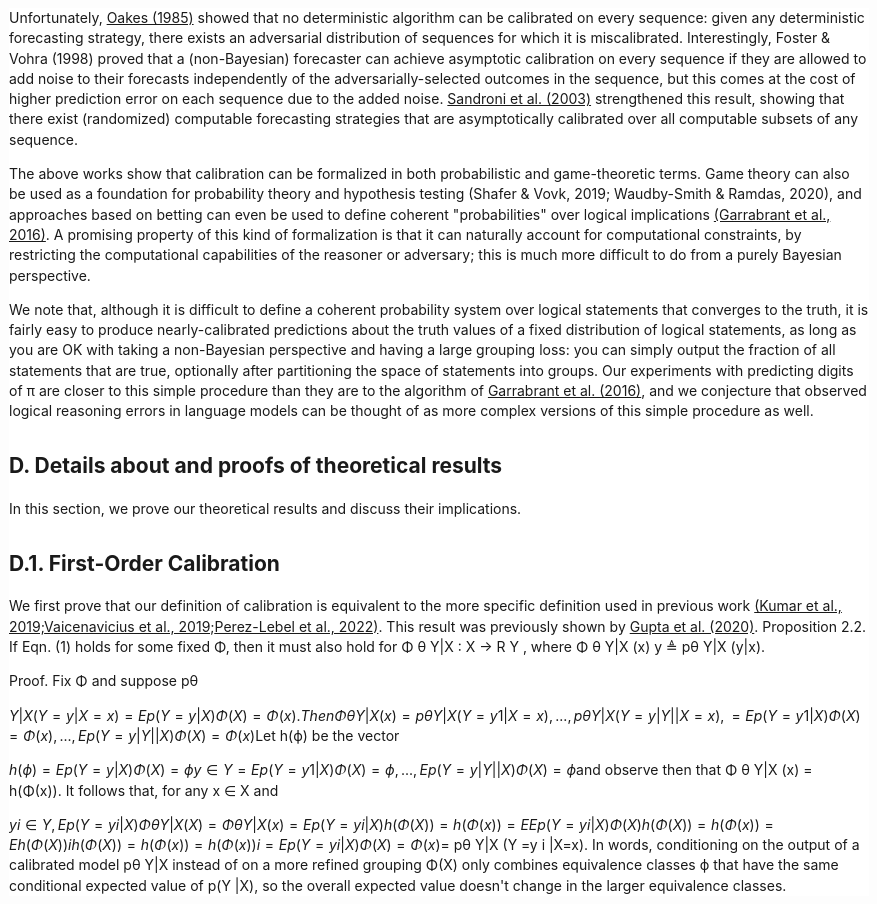 Unfortunately, [Oakes (1985)](#b60) showed that no deterministic algorithm can be calibrated on every sequence: given any deterministic forecasting strategy, there exists an adversarial distribution of sequences for which it is miscalibrated. Interestingly, Foster & Vohra (1998) proved that a (non-Bayesian) forecaster can achieve asymptotic calibration on every sequence if they are allowed to add noise to their forecasts independently of the adversarially-selected outcomes in the sequence, but this comes at the cost of higher prediction error on each sequence due to the added noise. [Sandroni et al. (2003)](#b70) strengthened this result, showing that there exist (randomized) computable forecasting strategies that are asymptotically calibrated over all computable subsets of any sequence.

The above works show that calibration can be formalized in both probabilistic and game-theoretic terms. Game theory can also be used as a foundation for probability theory and hypothesis testing (Shafer & Vovk, 2019; Waudby-Smith & Ramdas, 2020), and approaches based on betting can even be used to define coherent "probabilities" over logical implications [(Garrabrant et al., 2016)](#b27). A promising property of this kind of formalization is that it can naturally account for computational constraints, by restricting the computational capabilities of the reasoner or adversary; this is much more difficult to do from a purely Bayesian perspective.

We note that, although it is difficult to define a coherent probability system over logical statements that converges to the truth, it is fairly easy to produce nearly-calibrated predictions about the truth values of a fixed distribution of logical statements, as long as you are OK with taking a non-Bayesian perspective and having a large grouping loss: you can simply output the fraction of all statements that are true, optionally after partitioning the space of statements into groups. Our experiments with predicting digits of π are closer to this simple procedure than they are to the algorithm of [Garrabrant et al. (2016)](#b27), and we conjecture that observed logical reasoning errors in language models can be thought of as more complex versions of this simple procedure as well.

## D. Details about and proofs of theoretical results

In this section, we prove our theoretical results and discuss their implications.

## D.1. First-Order Calibration

We first prove that our definition of calibration is equivalent to the more specific definition used in previous work [(Kumar et al., 2019;](#b44)[Vaicenavicius et al., 2019;](#)[Perez-Lebel et al., 2022)](#b65). This result was previously shown by [Gupta et al. (2020)](#b31). Proposition 2.2. If Eqn. (1) holds for some fixed Φ, then it must also hold for Φ θ Y|X : X → R Y , where Φ θ Y|X (x) y ≜ pθ Y|X (y|x).

Proof. Fix Φ and suppose pθ

$Y|X (Y =y|X=x) = E p(Y =y|X) Φ(X) = Φ(x) . Then Φ θ Y|X (x) = pθ Y|X (Y =y 1 |X=x), . . . , pθ Y|X (Y =y |Y| |X=x), = E p(Y =y 1 |X) Φ(X) = Φ(x) , . . . , E p(Y =y |Y| |X) Φ(X) = Φ(x)$Let h(ϕ) be the vector

$h(ϕ) = E p(Y =y|X) Φ(X) = ϕ y∈Y = E p(Y =y 1 |X) Φ(X) = ϕ , . . . , E p(Y =y |Y| |X) Φ(X) = ϕ$and observe then that Φ θ Y|X (x) = h(Φ(x)). It follows that, for any x ∈ X and

$y i ∈ Y, E p(Y =y i |X) Φ θ Y|X (X) = Φ θ Y|X (x) = E p(Y =y i |X) h(Φ(X)) = h(Φ(x)) = E E p(Y =y i |X) Φ(X) h(Φ(X)) = h(Φ(x)) = E h(Φ(X)) i h(Φ(X)) = h(Φ(x)) = h(Φ(x)) i = E p(Y =y i |X) Φ(X) = Φ(x)$= pθ Y|X (Y =y i |X=x). In words, conditioning on the output of a calibrated model pθ Y|X instead of on a more refined grouping Φ(X) only combines equivalence classes ϕ that have the same conditional expected value of p(Y |X), so the overall expected value doesn't change in the larger equivalence classes.
